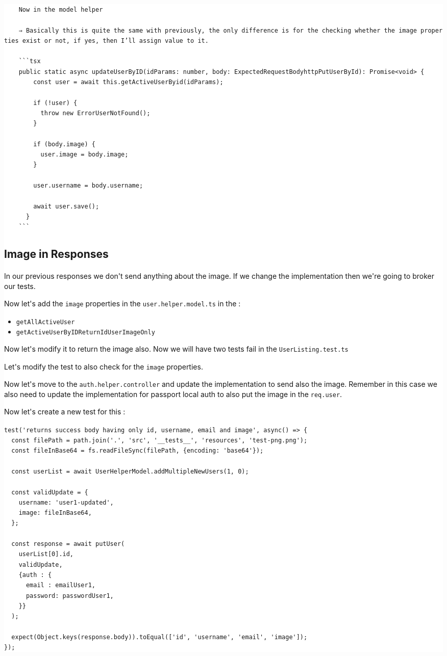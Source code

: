         Now in the model helper 
        
        ⇒ Basically this is quite the same with previously, the only difference is for the checking whether the image properties exist or not, if yes, then I’ll assign value to it. 
        
        ```tsx
        public static async updateUserByID(idParams: number, body: ExpectedRequestBodyhttpPutUserById): Promise<void> {
            const user = await this.getActiveUserByid(idParams);
        
            if (!user) {
              throw new ErrorUserNotFound();
            }
        
            if (body.image) {
              user.image = body.image;
            }
        
            user.username = body.username;
        
            await user.save();
          }
        ```
        

## Image in Responses

In our previous responses we don't send anything about the image. If we change the implementation then we're going to broker our tests. 

Now let's add the `image` properties in the `user.helper.model.ts` in the :
- `getAllActiveUser`
- `getActiveUserByIDReturnIdUserImageOnly`

Now let's modify it to return the image also. Now we will have two tests fail in the `UserListing.test.ts`

Let's modify the test to also check for the `image` properties. 

Now let's move to the `auth.helper.controller` and update the implementation to send also the image. Remember in this case we also need to update the implementation for passport local auth to also put the image in the `req.user`. 

Now let's create a new test for this : 

```
test('returns success body having only id, username, email and image', async() => {
  const filePath = path.join('.', 'src', '__tests__', 'resources', 'test-png.png');
  const fileInBase64 = fs.readFileSync(filePath, {encoding: 'base64'});

  const userList = await UserHelperModel.addMultipleNewUsers(1, 0);
  
  const validUpdate = { 
    username: 'user1-updated',
    image: fileInBase64,
  };
  
  const response = await putUser(
    userList[0].id, 
    validUpdate, 
    {auth : { 
      email : emailUser1, 
      password: passwordUser1,
    }}
  );
  
  expect(Object.keys(response.body)).toEqual(['id', 'username', 'email', 'image']);
});
```
